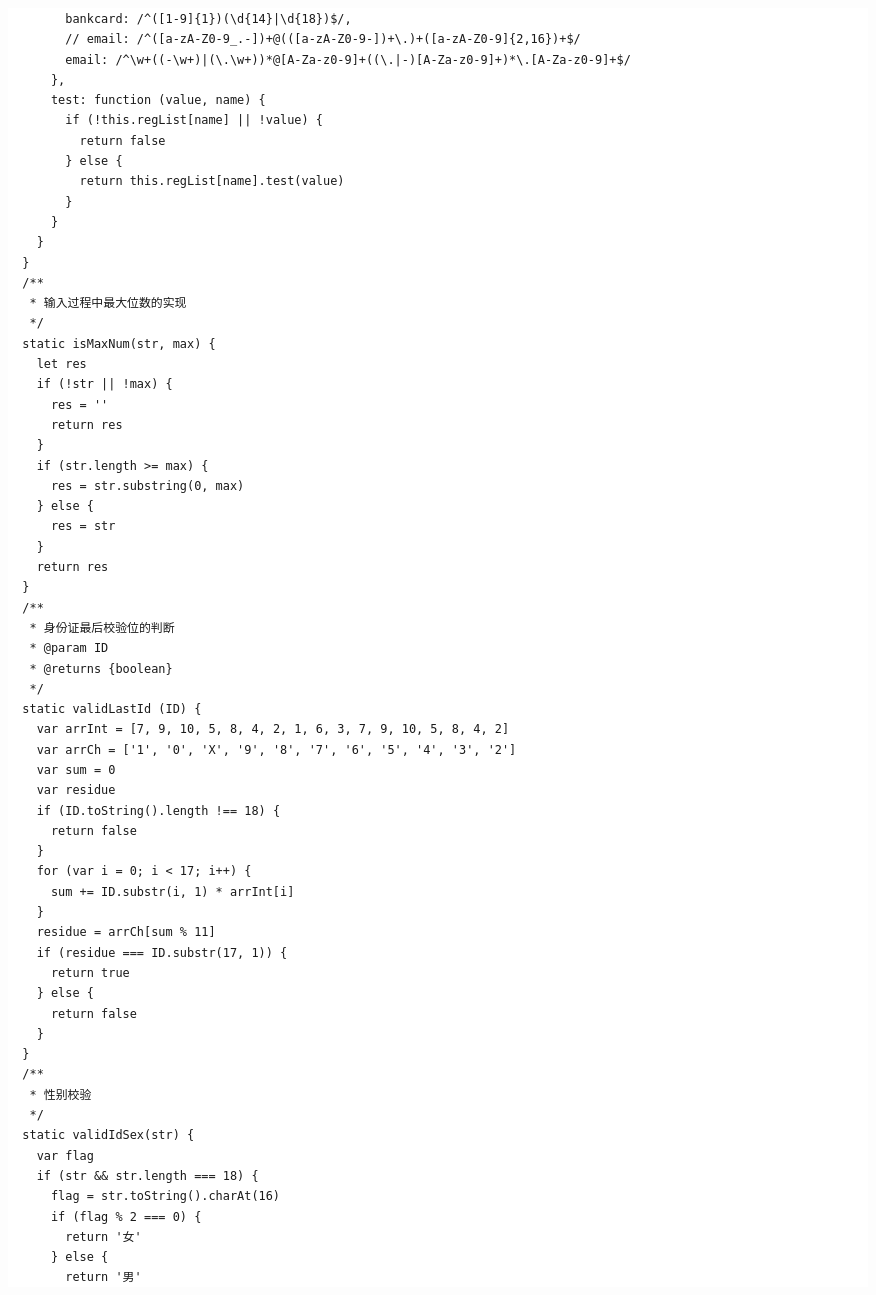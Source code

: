 ```
        bankcard: /^([1-9]{1})(\d{14}|\d{18})$/,
        // email: /^([a-zA-Z0-9_.-])+@(([a-zA-Z0-9-])+\.)+([a-zA-Z0-9]{2,16})+$/
        email: /^\w+((-\w+)|(\.\w+))*@[A-Za-z0-9]+((\.|-)[A-Za-z0-9]+)*\.[A-Za-z0-9]+$/
      },
      test: function (value, name) {
        if (!this.regList[name] || !value) {
          return false
        } else {
          return this.regList[name].test(value)
        }
      }
    }
  }
  /**
   * 输入过程中最大位数的实现
   */
  static isMaxNum(str, max) {
    let res
    if (!str || !max) {
      res = ''
      return res
    }
    if (str.length >= max) {
      res = str.substring(0, max)
    } else {
      res = str
    }
    return res
  }
  /**
   * 身份证最后校验位的判断
   * @param ID
   * @returns {boolean}
   */
  static validLastId (ID) {
    var arrInt = [7, 9, 10, 5, 8, 4, 2, 1, 6, 3, 7, 9, 10, 5, 8, 4, 2]
    var arrCh = ['1', '0', 'X', '9', '8', '7', '6', '5', '4', '3', '2']
    var sum = 0
    var residue
    if (ID.toString().length !== 18) {
      return false
    }
    for (var i = 0; i < 17; i++) {
      sum += ID.substr(i, 1) * arrInt[i]
    }
    residue = arrCh[sum % 11]
    if (residue === ID.substr(17, 1)) {
      return true
    } else {
      return false
    }
  }
  /**
   * 性别校验
   */
  static validIdSex(str) {
    var flag
    if (str && str.length === 18) {
      flag = str.toString().charAt(16)
      if (flag % 2 === 0) {
        return '女'
      } else {
        return '男'
```
